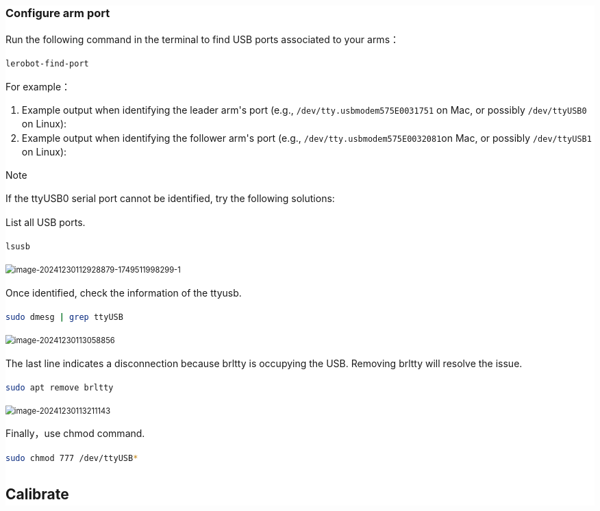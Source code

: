 ### Configure arm port

Run the following command in the terminal to find USB ports associated to your arms：

```bash
lerobot-find-port
```

For example：

1. Example output when identifying the leader arm's port (e.g., `/dev/tty.usbmodem575E0031751` on Mac, or possibly `/dev/ttyUSB0` on Linux):
2. Example output when identifying the follower arm's port (e.g., `/dev/tty.usbmodem575E0032081`on Mac, or possibly `/dev/ttyUSB1` on Linux):

> [!NOTE]
>
> If the ttyUSB0 serial port cannot be identified, try the following solutions:
>
> List all USB ports.
>
> ```sh
> lsusb
> ```
>
> <img src="./../media/starai/image-20241230112928879-1749511998299-1.png" alt="image-20241230112928879-1749511998299-1" style="zoom:80%;" />
>
> Once identified, check the information of the ttyusb.
>
> ```sh
> sudo dmesg | grep ttyUSB
> ```
>
> <img src="./../media/starai/image-20241230113058856-1749512093309-2.png" alt="image-20241230113058856" style="zoom:80%;" />
>
> The last line indicates a disconnection because brltty is occupying the USB. Removing brltty will resolve the issue.
>
> ```sh
> sudo apt remove brltty
> ```
>
> <img src="./../media/starai/image-20241230113211143-1749512102599-4.png" alt="image-20241230113211143" style="zoom: 80%;" />
>
> Finally，use chmod command.
>
> ```sh
> sudo chmod 777 /dev/ttyUSB*
> ```
>

## Calibrate
